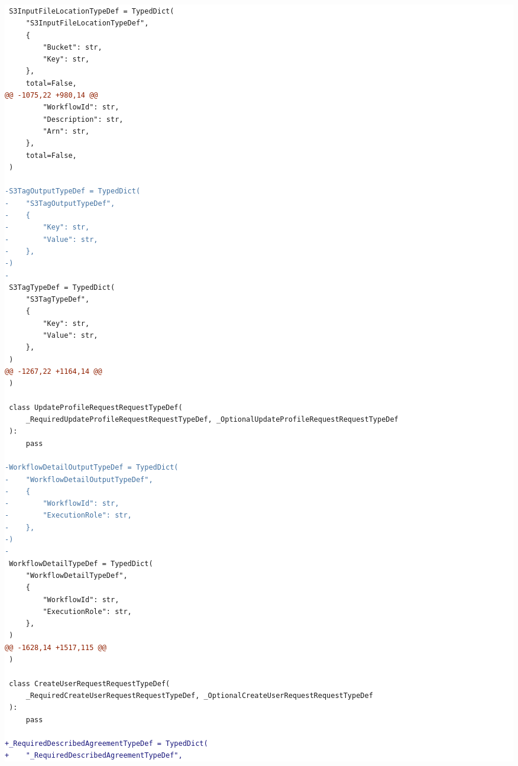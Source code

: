 ```diff
 S3InputFileLocationTypeDef = TypedDict(
     "S3InputFileLocationTypeDef",
     {
         "Bucket": str,
         "Key": str,
     },
     total=False,
@@ -1075,22 +980,14 @@
         "WorkflowId": str,
         "Description": str,
         "Arn": str,
     },
     total=False,
 )
 
-S3TagOutputTypeDef = TypedDict(
-    "S3TagOutputTypeDef",
-    {
-        "Key": str,
-        "Value": str,
-    },
-)
-
 S3TagTypeDef = TypedDict(
     "S3TagTypeDef",
     {
         "Key": str,
         "Value": str,
     },
 )
@@ -1267,22 +1164,14 @@
 )
 
 class UpdateProfileRequestRequestTypeDef(
     _RequiredUpdateProfileRequestRequestTypeDef, _OptionalUpdateProfileRequestRequestTypeDef
 ):
     pass
 
-WorkflowDetailOutputTypeDef = TypedDict(
-    "WorkflowDetailOutputTypeDef",
-    {
-        "WorkflowId": str,
-        "ExecutionRole": str,
-    },
-)
-
 WorkflowDetailTypeDef = TypedDict(
     "WorkflowDetailTypeDef",
     {
         "WorkflowId": str,
         "ExecutionRole": str,
     },
 )
@@ -1628,14 +1517,115 @@
 )
 
 class CreateUserRequestRequestTypeDef(
     _RequiredCreateUserRequestRequestTypeDef, _OptionalCreateUserRequestRequestTypeDef
 ):
     pass
 
+_RequiredDescribedAgreementTypeDef = TypedDict(
+    "_RequiredDescribedAgreementTypeDef",
```